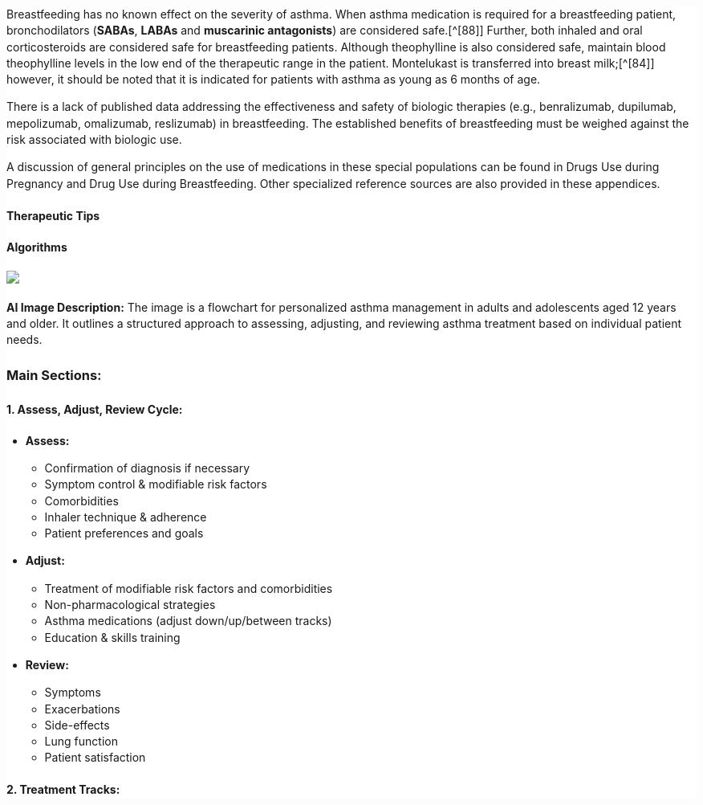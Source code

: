 Breastfeeding has no known effect on the severity of asthma. When asthma medication is required for a breastfeeding patient, bronchodilators (**SABAs**, **LABAs** and **muscarinic antagonists**) are considered safe.​[^[88]] Further, both inhaled and oral corticosteroids are considered safe for breastfeeding patients. Although theophylline is also considered safe, maintain blood theophylline levels in the low end of the therapeutic range in the patient. Montelukast is transferred into breast milk;​[^[84]] however, it should be noted that it is indicated for patients with asthma as young as 6 months of age.

There is a lack of published data addressing the effectiveness and safety of biologic therapies (e.g., benralizumab, dupilumab, mepolizumab, omalizumab, reslizumab) in breastfeeding. The established benefits of breastfeeding must be weighed against the risk associated with biologic use. 

A discussion of general principles on the use of medications in these special populations can be found in Drugs Use during Pregnancy and Drug Use during Breastfeeding. Other specialized reference sources are also provided in these appendices.

#### Therapeutic Tips



#### Algorithms

![](images/asthmaadults_steappconastsymminfutris.gif)


**AI Image Description:**
The image is a flowchart for personalized asthma management in adults and adolescents aged 12 years and older. It outlines a structured approach to assessing, adjusting, and reviewing asthma treatment based on individual patient needs.

### Main Sections:

#### 1. **Assess, Adjust, Review Cycle:**
- **Assess:** 
  - Confirmation of diagnosis if necessary
  - Symptom control & modifiable risk factors
  - Comorbidities
  - Inhaler technique & adherence
  - Patient preferences and goals

- **Adjust:**
  - Treatment of modifiable risk factors and comorbidities
  - Non-pharmacological strategies
  - Asthma medications (adjust down/up/between tracks)
  - Education & skills training

- **Review:**
  - Symptoms
  - Exacerbations
  - Side-effects
  - Lung function
  - Patient satisfaction

#### 2. **Treatment Tracks:**
